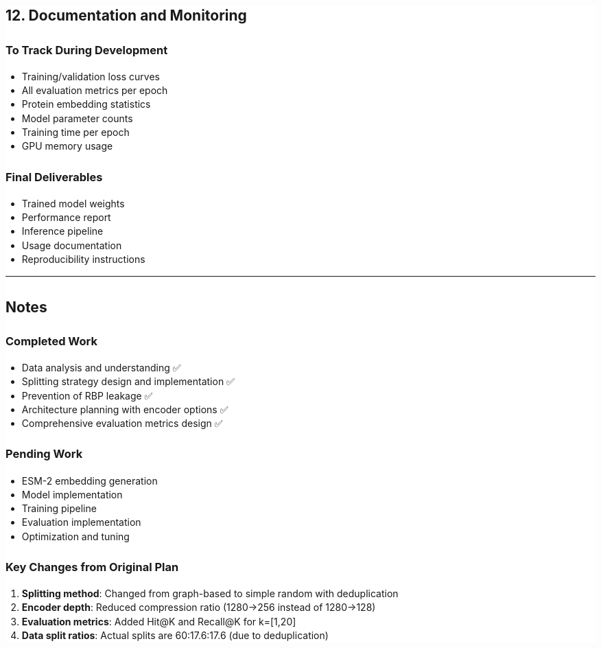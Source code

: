 
## 12. Documentation and Monitoring

### To Track During Development
- Training/validation loss curves
- All evaluation metrics per epoch
- Protein embedding statistics
- Model parameter counts
- Training time per epoch
- GPU memory usage

### Final Deliverables
- Trained model weights
- Performance report
- Inference pipeline
- Usage documentation
- Reproducibility instructions

---

## Notes

### Completed Work
- Data analysis and understanding ✅
- Splitting strategy design and implementation ✅
- Prevention of RBP leakage ✅
- Architecture planning with encoder options ✅
- Comprehensive evaluation metrics design ✅

### Pending Work
- ESM-2 embedding generation
- Model implementation
- Training pipeline
- Evaluation implementation
- Optimization and tuning

### Key Changes from Original Plan
1. **Splitting method**: Changed from graph-based to simple random with deduplication
2. **Encoder depth**: Reduced compression ratio (1280→256 instead of 1280→128)
3. **Evaluation metrics**: Added Hit@K and Recall@K for k=[1,20]
4. **Data split ratios**: Actual splits are 60:17.6:17.6 (due to deduplication)